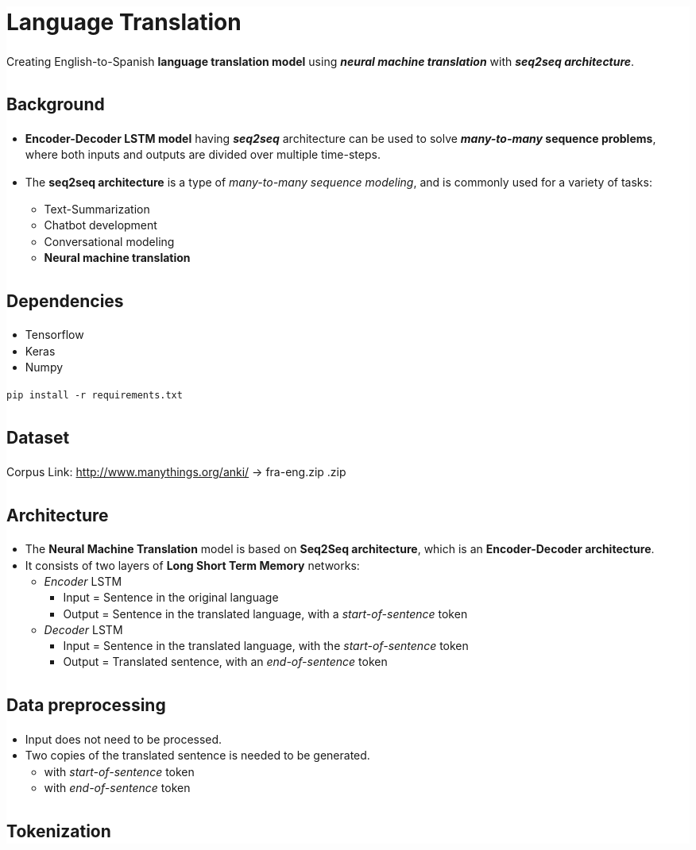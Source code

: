 # Language Translation

Creating English-to-Spanish **language translation model** using ***neural machine translation*** with ***seq2seq architecture***.  

## Background  

* **Encoder-Decoder LSTM model** having ***seq2seq*** architecture can be used to solve ***many-to-many* sequence problems**, where both inputs and outputs are divided over multiple time-steps. <br>

* The **seq2seq architecture** is a type of *many-to-many sequence modeling*, and is commonly used for a variety of tasks:
  * Text-Summarization
  * Chatbot development
  * Conversational modeling
  * **Neural machine translation**

## Dependencies

* Tensorflow
* Keras
* Numpy 

```
pip install -r requirements.txt
```

## Dataset

Corpus Link: http://www.manythings.org/anki/ ->  fra-eng.zip .zip 

## Architecture

* The **Neural Machine Translation** model is based on **Seq2Seq architecture**, which is an **Encoder-Decoder architecture**.  
* It consists of two layers of **Long Short Term Memory** networks:  
  * *Encoder* LSTM
    * Input = Sentence in the original language
    * Output = Sentence in the translated language, with a *start-of-sentence* token
  * *Decoder* LSTM
    * Input = Sentence in the translated language, with the *start-of-sentence* token
    * Output = Translated sentence, with an *end-of-sentence* token  

## Data preprocessing

* Input does not need to be processed.
* Two copies of the translated sentence is needed to be generated.
  * with *start-of-sentence* token
  * with *end-of-sentence* token

## Tokenization

